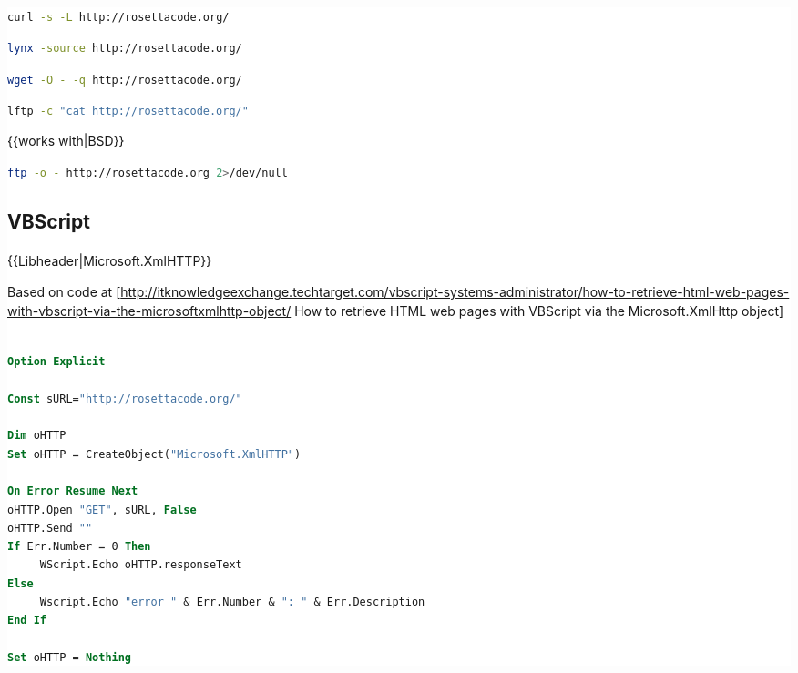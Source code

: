 
```bash
curl -s -L http://rosettacode.org/
```



```bash
lynx -source http://rosettacode.org/
```



```bash
wget -O - -q http://rosettacode.org/
```



```bash
lftp -c "cat http://rosettacode.org/"
```


{{works with|BSD}}

```bash
ftp -o - http://rosettacode.org 2>/dev/null
```



## VBScript

{{Libheader|Microsoft.XmlHTTP}}

Based on code at [http://itknowledgeexchange.techtarget.com/vbscript-systems-administrator/how-to-retrieve-html-web-pages-with-vbscript-via-the-microsoftxmlhttp-object/ How to retrieve HTML web pages with VBScript via the Microsoft.XmlHttp object]

```vb

Option Explicit

Const sURL="http://rosettacode.org/"

Dim oHTTP
Set oHTTP = CreateObject("Microsoft.XmlHTTP")

On Error Resume Next
oHTTP.Open "GET", sURL, False
oHTTP.Send ""
If Err.Number = 0 Then
     WScript.Echo oHTTP.responseText
Else
     Wscript.Echo "error " & Err.Number & ": " & Err.Description
End If

Set oHTTP = Nothing

```
